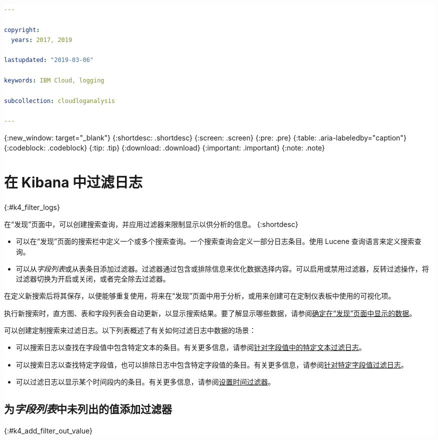 ```yaml
---

copyright:
  years: 2017, 2019

lastupdated: "2019-03-06"

keywords: IBM Cloud, logging

subcollection: cloudloganalysis

---
```


{:new_window: target="_blank"}
{:shortdesc: .shortdesc}
{:screen: .screen}
{:pre: .pre}
{:table: .aria-labeledby="caption"}
{:codeblock: .codeblock}
{:tip: .tip}
{:download: .download}
{:important: .important}
{:note: .note}

# 在 Kibana 中过滤日志
{:#k4_filter_logs}

在“发现”页面中，可以创建搜索查询，并应用过滤器来限制显示以供分析的信息。
{:shortdesc}

* 可以在“发现”页面的搜索栏中定义一个或多个搜索查询。一个搜索查询会定义一部分日志条目。使用 Lucene 查询语言来定义搜索查询。 

* 可以从*字段列表*或从表条目添加过滤器。过滤器通过包含或排除信息来优化数据选择内容。可以启用或禁用过滤器，反转过滤操作，将过滤器切换为开启或关闭，或者完全除去过滤器。 

在定义新搜索后将其保存，以便能够重复使用，将来在“发现”页面中用于分析，或用来创建可在定制仪表板中使用的可视化项。 

执行新搜索时，直方图、表和字段列表会自动更新，以显示搜索结果。要了解显示哪些数据，请参阅[确定在“发现”页面中显示的数据](/docs/services/CloudLogAnalysis/kibana4/logging_kibana_analize_logs_interactively.html#k4_identify_data)。

可以创建定制搜索来过滤日志。以下列表概述了有关如何过滤日志中数据的场景：

* 可以搜索日志以查找在字段值中包含特定文本的条目。有关更多信息，请参阅[针对字段值中的特定文本过滤日志](/docs/services/CloudLogAnalysis/kibana4/k4_filter_logs.html#k4_filter_logs_spec_text)。
 
* 可以搜索日志以查找特定字段值，也可以排除日志中包含特定字段值的条目。有关更多信息，请参阅[针对特定字段值过滤日志](/docs/services/CloudLogAnalysis/kibana4/k4_filter_logs.html#k4_filter_logs_spec_field)。
 
* 可以过滤日志以显示某个时间段内的条目。有关更多信息，请参阅[设置时间过滤器](/docs/services/CloudLogAnalysis/kibana4/k4_filter_logs.html#set_time_filter1)。
     

## 为*字段列表*中未列出的值添加过滤器
{:#k4_add_filter_out_value}

